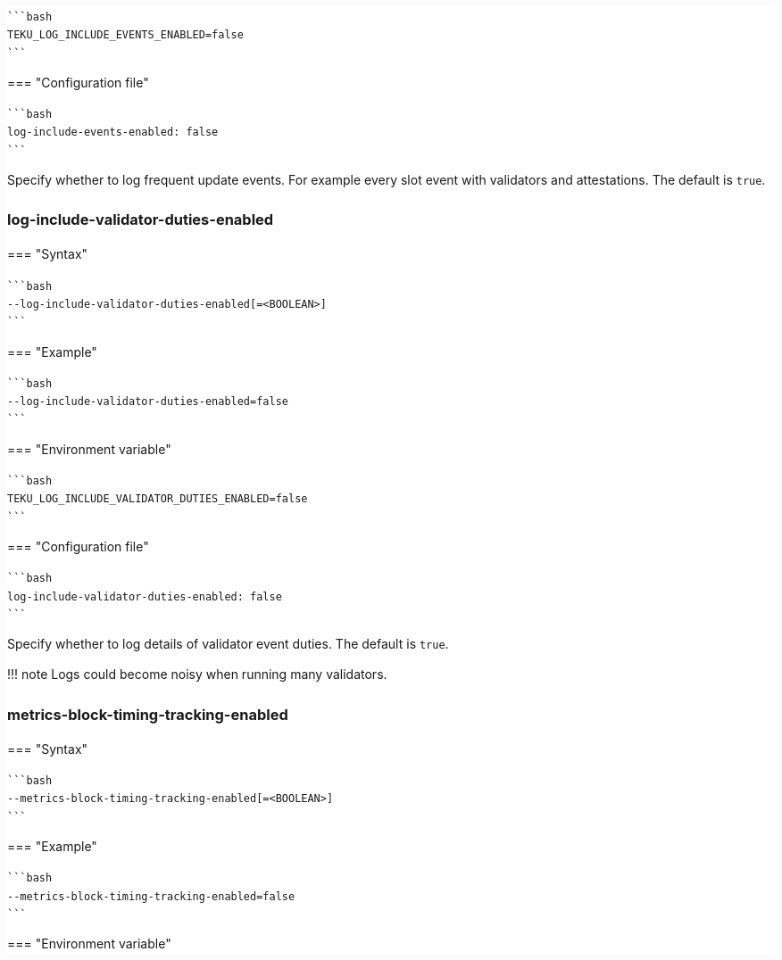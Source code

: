     ```bash
    TEKU_LOG_INCLUDE_EVENTS_ENABLED=false
    ```

=== "Configuration file"

    ```bash
    log-include-events-enabled: false
    ```

Specify whether to log frequent update events. For example every slot event with
validators and attestations. The default is `true`.

### log-include-validator-duties-enabled

=== "Syntax"

    ```bash
    --log-include-validator-duties-enabled[=<BOOLEAN>]
    ```

=== "Example"

    ```bash
    --log-include-validator-duties-enabled=false
    ```

=== "Environment variable"

    ```bash
    TEKU_LOG_INCLUDE_VALIDATOR_DUTIES_ENABLED=false
    ```

=== "Configuration file"

    ```bash
    log-include-validator-duties-enabled: false
    ```

Specify whether to log details of validator event duties. The default is `true`.

!!! note
    Logs could become noisy when running many validators.

### metrics-block-timing-tracking-enabled

=== "Syntax"

    ```bash
    --metrics-block-timing-tracking-enabled[=<BOOLEAN>]
    ```

=== "Example"

    ```bash
    --metrics-block-timing-tracking-enabled=false
    ```

=== "Environment variable"


[Infura]: https://infura.io/
[Teku metrics]: ../../HowTo/Monitor/Metrics.md
[Web3Signer]: https://docs.web3signer.consensys.net/en/latest/
[slashing protection]: ../../Concepts/Slashing-Protection.md
[weak subjectivity period]: ../../Concepts/Weak-Subjectivity.md
[load new validators without restarting Teku]: ../../HowTo/Load-Validators-No-Restart.md
[recent finalized checkpoint state from which to sync]: ../../HowTo/Get-Started/Checkpoint-Start.md
[consensus specification]: https://github.com/ethereum/consensus-specs/tree/master/configs
[metrics]: ../../HowTo/Monitor/Metrics.md